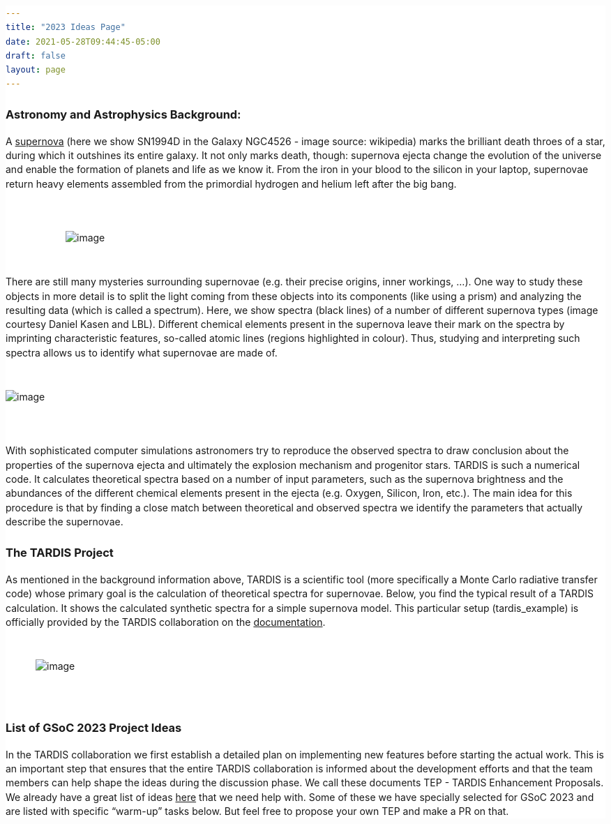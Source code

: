 ```yaml
---
title: "2023 Ideas Page"
date: 2021-05-28T09:44:45-05:00
draft: false
layout: page
---
```


### Astronomy and Astrophysics Background:
A [supernova](https://en.wikipedia.org/wiki/Supernova) (here we show SN1994D in the Galaxy NGC4526 - image source: wikipedia) marks the brilliant death throes of a star, during which it outshines its entire galaxy. It not only marks death, though: supernova ejecta change the evolution of the universe and enable the formation of planets and life as we know it. From the iron in your blood to the silicon in your laptop, supernovae return heavy elements assembled from the primordial hydrogen and helium left after the big bang.

<img src="/images/480px-SN1994D.jpg" alt="image" style="display: block; margin: 0 auto;width: 80%;padding-top: 5%;padding-bottom: 5%;">
There are still many mysteries surrounding supernovae (e.g. their precise origins, inner workings, …). One way to study these objects in more detail is to split the light coming from these objects into its components (like using a prism) and analyzing the resulting data (which is called a spectrum). Here, we show spectra (black lines) of a number of different supernova types (image courtesy Daniel Kasen and LBL). Different chemical elements present in the supernova leave their mark on the spectra by imprinting characteristic features, so-called atomic lines (regions highlighted in colour). Thus, studying and interpreting such spectra allows us to identify what supernovae are made of.

<img src="/images/sn_types.jpg" alt="image" style="display: block; margin: 0 auto;width: 90;padding-top: 5%;padding-bottom: 5%;">

With sophisticated computer simulations astronomers try to reproduce the observed spectra to draw conclusion about the properties of the supernova ejecta and ultimately the explosion mechanism and progenitor stars. TARDIS is such a numerical code. It calculates theoretical spectra based on a number of input parameters, such as the supernova brightness and the abundances of the different chemical elements present in the ejecta (e.g. Oxygen, Silicon, Iron, etc.). The main idea for this procedure is that by finding a close match between theoretical and observed spectra we identify the parameters that actually describe the supernovae.

### The TARDIS Project
As mentioned in the background information above, TARDIS is a scientific tool (more specifically a Monte Carlo radiative transfer code) whose primary goal is the calculation of theoretical spectra for supernovae. Below, you find the typical result of a TARDIS calculation. It shows the calculated synthetic spectra for a simple supernova model. This particular setup (tardis_example) is officially provided by the TARDIS collaboration on the [documentation](https://tardis-sn.github.io/tardis/).
<img src="/images/tardis_example.png" alt="image" style="display: block; margin: 0 auto;width: 90%;padding-top: 5%;padding-bottom: 5%;">

### List of GSoC 2023 Project Ideas
In the TARDIS collaboration we first establish a detailed plan on implementing new features before starting the actual work. This is an important step that ensures that the entire TARDIS collaboration is informed about the development efforts and that the team members can help shape the ideas during the discussion phase. We call these documents TEP - TARDIS Enhancement Proposals. We already have a great list of ideas [here](https://github.com/tardis-sn/tep) that we need help with. Some of these we have specially selected for GSoC 2023 and are listed with specific “warm-up” tasks below. But feel free to propose your own TEP and make a PR on that.
